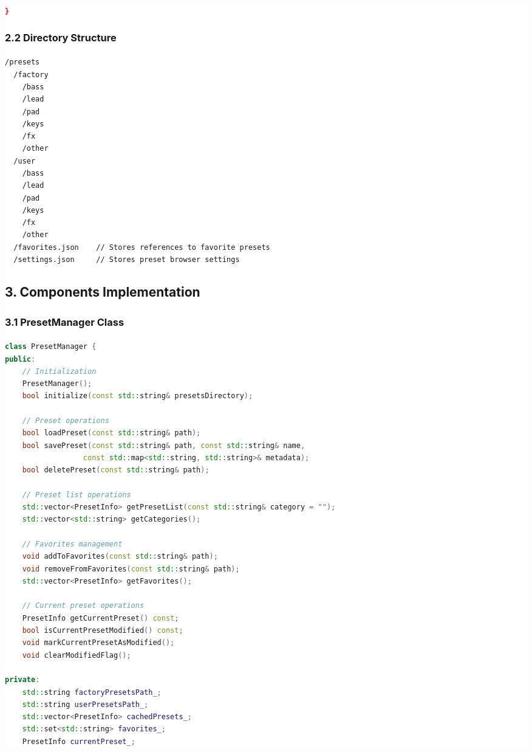 ```json
}
```

### 2.2 Directory Structure

```
/presets
  /factory
    /bass
    /lead
    /pad
    /keys
    /fx
    /other
  /user
    /bass
    /lead
    /pad
    /keys
    /fx
    /other
  /favorites.json    // Stores references to favorite presets
  /settings.json     // Stores preset browser settings
```

## 3. Components Implementation

### 3.1 PresetManager Class

```cpp
class PresetManager {
public:
    // Initialization
    PresetManager();
    bool initialize(const std::string& presetsDirectory);
    
    // Preset operations
    bool loadPreset(const std::string& path);
    bool savePreset(const std::string& path, const std::string& name, 
                  const std::map<std::string, std::string>& metadata);
    bool deletePreset(const std::string& path);
    
    // Preset list operations
    std::vector<PresetInfo> getPresetList(const std::string& category = "");
    std::vector<std::string> getCategories();
    
    // Favorites management
    void addToFavorites(const std::string& path);
    void removeFromFavorites(const std::string& path);
    std::vector<PresetInfo> getFavorites();
    
    // Current preset operations
    PresetInfo getCurrentPreset() const;
    bool isCurrentPresetModified() const;
    void markCurrentPresetAsModified();
    void clearModifiedFlag();
    
private:
    std::string factoryPresetsPath_;
    std::string userPresetsPath_;
    std::vector<PresetInfo> cachedPresets_;
    std::set<std::string> favorites_;
    PresetInfo currentPreset_;
```